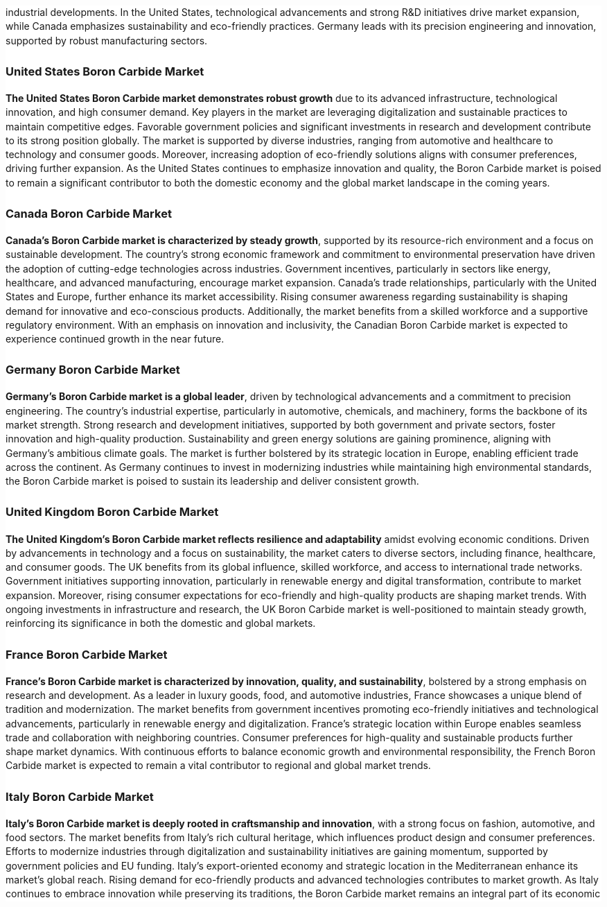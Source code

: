 industrial developments. In the United States, technological advancements and strong R&amp;D initiatives drive market expansion, while Canada emphasizes sustainability and eco-friendly practices. Germany leads with its precision engineering and innovation, supported by robust manufacturing sectors.</span></em></p></blockquote><h3><strong>United States Boron Carbide  Market</strong></h3><p><strong>The United States Boron Carbide  market demonstrates robust growth</strong> due to its advanced infrastructure, technological innovation, and high consumer demand. Key players in the market are leveraging digitalization and sustainable practices to maintain competitive edges. Favorable government policies and significant investments in research and development contribute to its strong position globally. The market is supported by diverse industries, ranging from automotive and healthcare to technology and consumer goods. Moreover, increasing adoption of eco-friendly solutions aligns with consumer preferences, driving further expansion. As the United States continues to emphasize innovation and quality, the Boron Carbide  market is poised to remain a significant contributor to both the domestic economy and the global market landscape in the coming years.</p><h3><strong>Canada Boron Carbide  Market</strong></h3><p><strong>Canada&rsquo;s Boron Carbide  market is characterized by steady growth</strong>, supported by its resource-rich environment and a focus on sustainable development. The country&rsquo;s strong economic framework and commitment to environmental preservation have driven the adoption of cutting-edge technologies across industries. Government incentives, particularly in sectors like energy, healthcare, and advanced manufacturing, encourage market expansion. Canada&rsquo;s trade relationships, particularly with the United States and Europe, further enhance its market accessibility. Rising consumer awareness regarding sustainability is shaping demand for innovative and eco-conscious products. Additionally, the market benefits from a skilled workforce and a supportive regulatory environment. With an emphasis on innovation and inclusivity, the Canadian Boron Carbide  market is expected to experience continued growth in the near future.</p><h3><strong>Germany Boron Carbide  Market</strong></h3><p><strong>Germany&rsquo;s Boron Carbide  market is a global leader</strong>, driven by technological advancements and a commitment to precision engineering. The country&rsquo;s industrial expertise, particularly in automotive, chemicals, and machinery, forms the backbone of its market strength. Strong research and development initiatives, supported by both government and private sectors, foster innovation and high-quality production. Sustainability and green energy solutions are gaining prominence, aligning with Germany&rsquo;s ambitious climate goals. The market is further bolstered by its strategic location in Europe, enabling efficient trade across the continent. As Germany continues to invest in modernizing industries while maintaining high environmental standards, the Boron Carbide  market is poised to sustain its leadership and deliver consistent growth.</p><h3><strong>United Kingdom Boron Carbide  Market</strong></h3><p><strong>The United Kingdom&rsquo;s Boron Carbide  market reflects resilience and adaptability</strong> amidst evolving economic conditions. Driven by advancements in technology and a focus on sustainability, the market caters to diverse sectors, including finance, healthcare, and consumer goods. The UK benefits from its global influence, skilled workforce, and access to international trade networks. Government initiatives supporting innovation, particularly in renewable energy and digital transformation, contribute to market expansion. Moreover, rising consumer expectations for eco-friendly and high-quality products are shaping market trends. With ongoing investments in infrastructure and research, the UK Boron Carbide  market is well-positioned to maintain steady growth, reinforcing its significance in both the domestic and global markets.</p><h3><strong>France Boron Carbide  Market</strong></h3><p><strong>France&rsquo;s Boron Carbide  market is characterized by innovation, quality, and sustainability</strong>, bolstered by a strong emphasis on research and development. As a leader in luxury goods, food, and automotive industries, France showcases a unique blend of tradition and modernization. The market benefits from government incentives promoting eco-friendly initiatives and technological advancements, particularly in renewable energy and digitalization. France&rsquo;s strategic location within Europe enables seamless trade and collaboration with neighboring countries. Consumer preferences for high-quality and sustainable products further shape market dynamics. With continuous efforts to balance economic growth and environmental responsibility, the French Boron Carbide  market is expected to remain a vital contributor to regional and global market trends.</p><h3><strong>Italy Boron Carbide  Market</strong></h3><p><strong>Italy&rsquo;s Boron Carbide  market is deeply rooted in craftsmanship and innovation</strong>, with a strong focus on fashion, automotive, and food sectors. The market benefits from Italy&rsquo;s rich cultural heritage, which influences product design and consumer preferences. Efforts to modernize industries through digitalization and sustainability initiatives are gaining momentum, supported by government policies and EU funding. Italy&rsquo;s export-oriented economy and strategic location in the Mediterranean enhance its market&rsquo;s global reach. Rising demand for eco-friendly products and advanced technologies contributes to market growth. As Italy continues to embrace innovation while preserving its traditions, the Boron Carbide  market remains an integral part of its economic